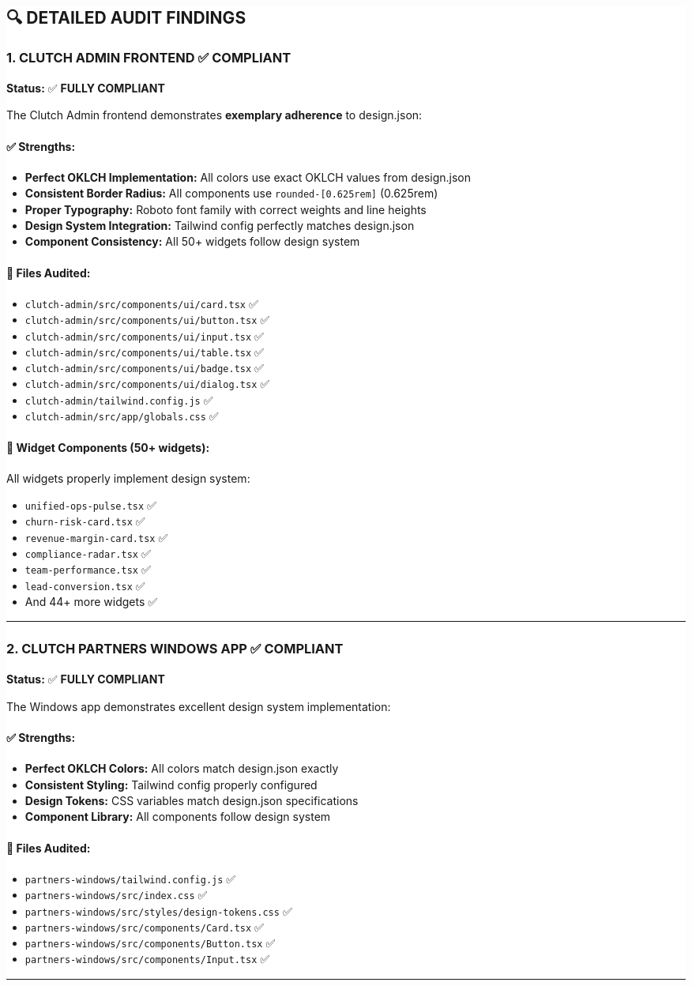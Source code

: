## 🔍 DETAILED AUDIT FINDINGS

### 1. CLUTCH ADMIN FRONTEND ✅ **COMPLIANT**

**Status:** ✅ **FULLY COMPLIANT**

The Clutch Admin frontend demonstrates **exemplary adherence** to design.json:

#### ✅ **Strengths:**
- **Perfect OKLCH Implementation:** All colors use exact OKLCH values from design.json
- **Consistent Border Radius:** All components use `rounded-[0.625rem]` (0.625rem)
- **Proper Typography:** Roboto font family with correct weights and line heights
- **Design System Integration:** Tailwind config perfectly matches design.json
- **Component Consistency:** All 50+ widgets follow design system

#### 📁 **Files Audited:**
- `clutch-admin/src/components/ui/card.tsx` ✅
- `clutch-admin/src/components/ui/button.tsx` ✅
- `clutch-admin/src/components/ui/input.tsx` ✅
- `clutch-admin/src/components/ui/table.tsx` ✅
- `clutch-admin/src/components/ui/badge.tsx` ✅
- `clutch-admin/src/components/ui/dialog.tsx` ✅
- `clutch-admin/tailwind.config.js` ✅
- `clutch-admin/src/app/globals.css` ✅

#### 🎨 **Widget Components (50+ widgets):**
All widgets properly implement design system:
- `unified-ops-pulse.tsx` ✅
- `churn-risk-card.tsx` ✅
- `revenue-margin-card.tsx` ✅
- `compliance-radar.tsx` ✅
- `team-performance.tsx` ✅
- `lead-conversion.tsx` ✅
- And 44+ more widgets ✅

---

### 2. CLUTCH PARTNERS WINDOWS APP ✅ **COMPLIANT**

**Status:** ✅ **FULLY COMPLIANT**

The Windows app demonstrates excellent design system implementation:

#### ✅ **Strengths:**
- **Perfect OKLCH Colors:** All colors match design.json exactly
- **Consistent Styling:** Tailwind config properly configured
- **Design Tokens:** CSS variables match design.json specifications
- **Component Library:** All components follow design system

#### 📁 **Files Audited:**
- `partners-windows/tailwind.config.js` ✅
- `partners-windows/src/index.css` ✅
- `partners-windows/src/styles/design-tokens.css` ✅
- `partners-windows/src/components/Card.tsx` ✅
- `partners-windows/src/components/Button.tsx` ✅
- `partners-windows/src/components/Input.tsx` ✅

---